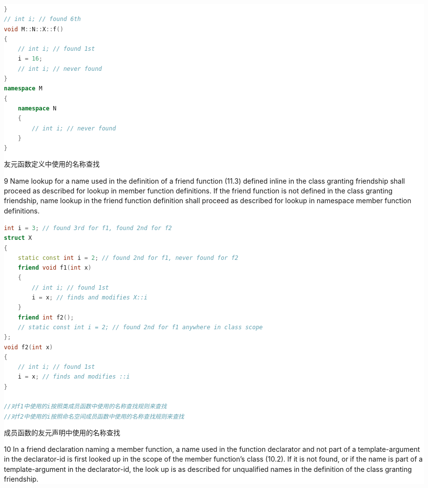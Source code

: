 ```cpp
} 
// int i; // found 6th
void M::N::X::f()
{
	// int i; // found 1st
	i = 16;
	// int i; // never found
}
namespace M
{
	namespace N
	{
		// int i; // never found
	}
}
```

友元函数定义中使用的名称查找

9 Name lookup for a name used in the definition of a friend function (11.3) defined inline in the class granting friendship shall proceed as described for lookup in member function definitions. If the friend function is not defined in the class granting friendship, name lookup in the friend function definition shall proceed as described for lookup in namespace member function definitions.

```cpp
int i = 3; // found 3rd for f1, found 2nd for f2
struct X
{
	static const int i = 2; // found 2nd for f1, never found for f2
	friend void f1(int x)
	{
		// int i; // found 1st
		i = x; // finds and modifies X::i
	}
	friend int f2();
	// static const int i = 2; // found 2nd for f1 anywhere in class scope
};
void f2(int x)
{
	// int i; // found 1st
	i = x; // finds and modifies ::i
}

//对f1中使用的i按照类成员函数中使用的名称查找规则来查找
//对f2中使用的i按照命名空间成员函数中使用的名称查找规则来查找
```

成员函数的友元声明中使用的名称查找

10 In a friend declaration naming a member function, a name used in the function declarator and not part of a template-argument in the declarator-id is first looked up in the scope of the member function’s class (10.2). If it is not found, or if the name is part of a template-argument in the declarator-id, the look up is as described for unqualified names in the definition of the class granting friendship.
